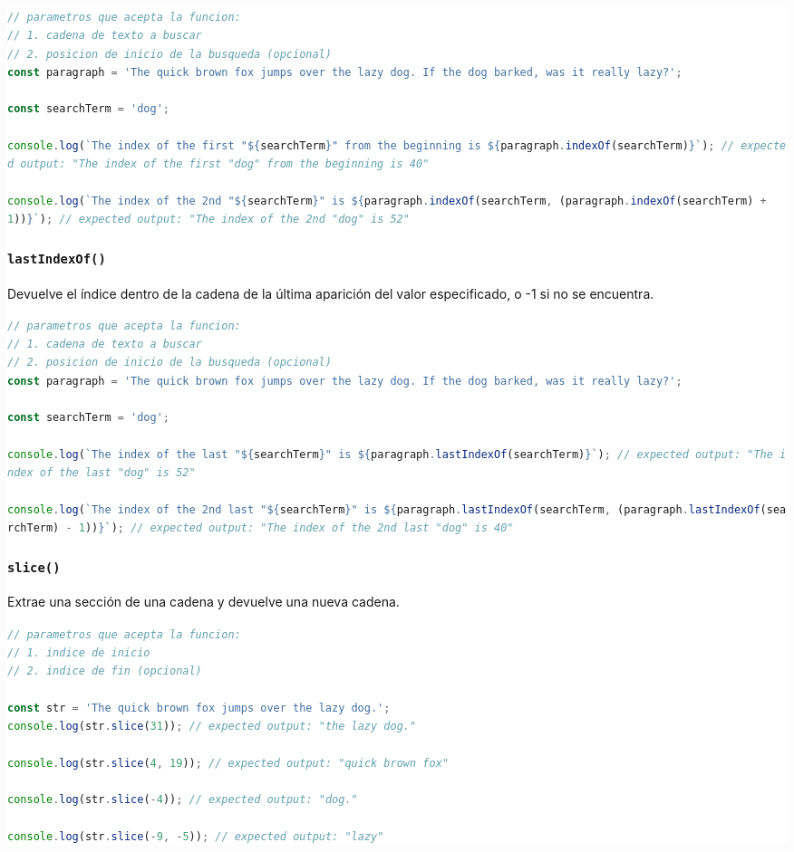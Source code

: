 ```javascript
// parametros que acepta la funcion:
// 1. cadena de texto a buscar
// 2. posicion de inicio de la busqueda (opcional)
const paragraph = 'The quick brown fox jumps over the lazy dog. If the dog barked, was it really lazy?';

const searchTerm = 'dog';

console.log(`The index of the first "${searchTerm}" from the beginning is ${paragraph.indexOf(searchTerm)}`); // expected output: "The index of the first "dog" from the beginning is 40"

console.log(`The index of the 2nd "${searchTerm}" is ${paragraph.indexOf(searchTerm, (paragraph.indexOf(searchTerm) + 1))}`); // expected output: "The index of the 2nd "dog" is 52"

```

### **`lastIndexOf()`**

Devuelve el índice dentro de la cadena de la última aparición del valor especificado, o -1 si no se encuentra.

```javascript
// parametros que acepta la funcion:
// 1. cadena de texto a buscar
// 2. posicion de inicio de la busqueda (opcional)
const paragraph = 'The quick brown fox jumps over the lazy dog. If the dog barked, was it really lazy?';

const searchTerm = 'dog';

console.log(`The index of the last "${searchTerm}" is ${paragraph.lastIndexOf(searchTerm)}`); // expected output: "The index of the last "dog" is 52"

console.log(`The index of the 2nd last "${searchTerm}" is ${paragraph.lastIndexOf(searchTerm, (paragraph.lastIndexOf(searchTerm) - 1))}`); // expected output: "The index of the 2nd last "dog" is 40"

```

### **`slice()`**

Extrae una sección de una cadena y devuelve una nueva cadena.

```javascript
// parametros que acepta la funcion:
// 1. indice de inicio
// 2. indice de fin (opcional)

const str = 'The quick brown fox jumps over the lazy dog.';
console.log(str.slice(31)); // expected output: "the lazy dog."

console.log(str.slice(4, 19)); // expected output: "quick brown fox"

console.log(str.slice(-4)); // expected output: "dog."

console.log(str.slice(-9, -5)); // expected output: "lazy"

```

